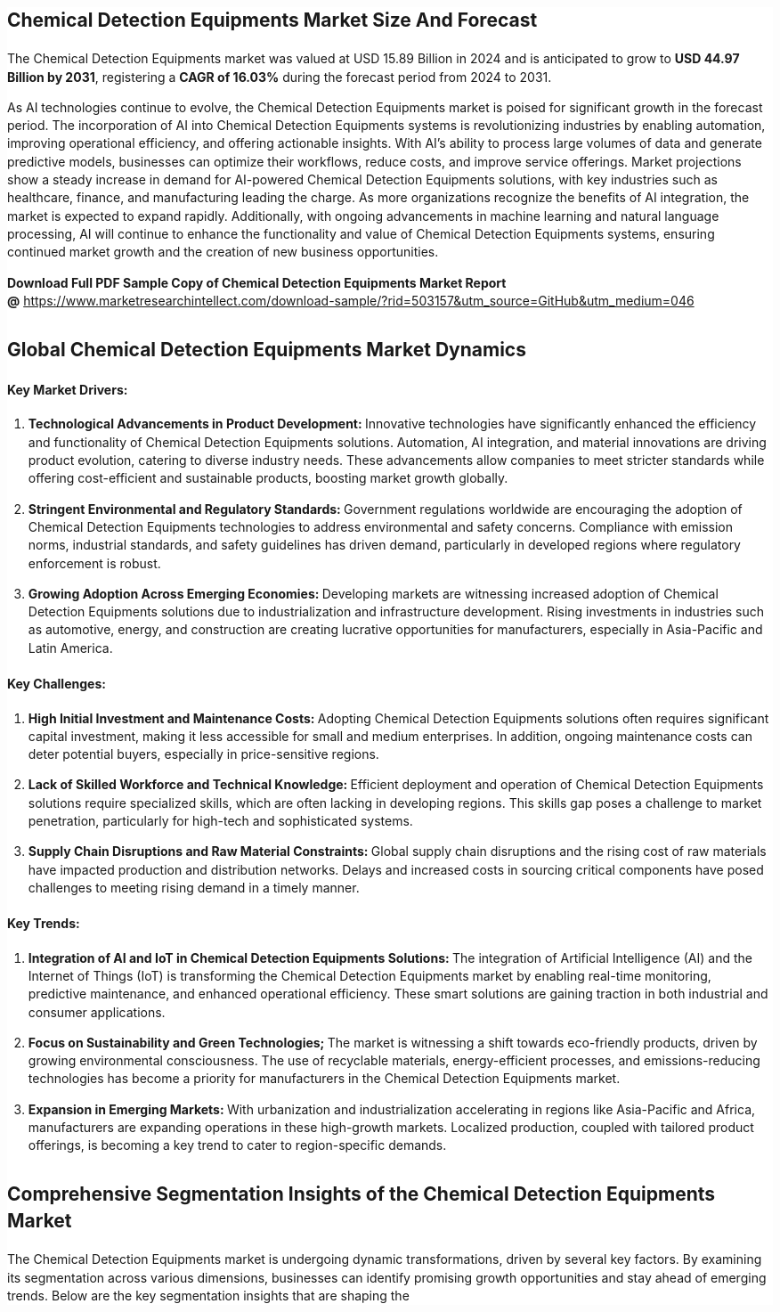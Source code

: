 <h2>Chemical Detection Equipments Market Size And Forecast</h2><p>The Chemical Detection Equipments market was valued at USD 15.89 Billion in 2024 and is anticipated to grow to <strong>USD 44.97 Billion by 2031</strong>, registering a <strong>CAGR of 16.03%</strong> during the forecast period from 2024 to 2031.</p><p>As AI technologies continue to evolve, the Chemical Detection Equipments market is poised for significant growth in the forecast period. The incorporation of AI into Chemical Detection Equipments systems is revolutionizing industries by enabling automation, improving operational efficiency, and offering actionable insights. With AI’s ability to process large volumes of data and generate predictive models, businesses can optimize their workflows, reduce costs, and improve service offerings. Market projections show a steady increase in demand for AI-powered Chemical Detection Equipments solutions, with key industries such as healthcare, finance, and manufacturing leading the charge. As more organizations recognize the benefits of AI integration, the market is expected to expand rapidly. Additionally, with ongoing advancements in machine learning and natural language processing, AI will continue to enhance the functionality and value of Chemical Detection Equipments systems, ensuring continued market growth and the creation of new business opportunities.</p><p><strong>Download Full PDF Sample Copy of Chemical Detection Equipments Market Report @</strong>&nbsp;<a href="https://www.marketresearchintellect.com/download-sample/?rid=503157&amp;utm_source=GitHub&amp;utm_medium=046">https://www.marketresearchintellect.com/download-sample/?rid=503157&amp;utm_source=GitHub&amp;utm_medium=046</a></p><h2>Global Chemical Detection Equipments Market Dynamics</h2><h4><strong>Key Market Drivers:</strong></h4><ol><li><p><strong>Technological Advancements in Product Development:&nbsp;</strong>Innovative technologies have significantly enhanced the efficiency and functionality of Chemical Detection Equipments solutions. Automation, AI integration, and material innovations are driving product evolution, catering to diverse industry needs. These advancements allow companies to meet stricter standards while offering cost-efficient and sustainable products, boosting market growth globally.</p></li><li><p><strong>Stringent Environmental and Regulatory Standards:&nbsp;</strong>Government regulations worldwide are encouraging the adoption of Chemical Detection Equipments technologies to address environmental and safety concerns. Compliance with emission norms, industrial standards, and safety guidelines has driven demand, particularly in developed regions where regulatory enforcement is robust.</p></li><li><p><strong>Growing Adoption Across Emerging Economies:&nbsp;</strong>Developing markets are witnessing increased adoption of Chemical Detection Equipments solutions due to industrialization and infrastructure development. Rising investments in industries such as automotive, energy, and construction are creating lucrative opportunities for manufacturers, especially in Asia-Pacific and Latin America.</p></li></ol><h4><strong>Key Challenges:</strong></h4><ol><li><p><strong>High Initial Investment and Maintenance Costs:&nbsp;</strong>Adopting Chemical Detection Equipments solutions often requires significant capital investment, making it less accessible for small and medium enterprises. In addition, ongoing maintenance costs can deter potential buyers, especially in price-sensitive regions.</p></li><li><p><strong>Lack of Skilled Workforce and Technical Knowledge:&nbsp;</strong>Efficient deployment and operation of Chemical Detection Equipments solutions require specialized skills, which are often lacking in developing regions. This skills gap poses a challenge to market penetration, particularly for high-tech and sophisticated systems.</p></li><li><p><strong>Supply Chain Disruptions and Raw Material Constraints:&nbsp;</strong>Global supply chain disruptions and the rising cost of raw materials have impacted production and distribution networks. Delays and increased costs in sourcing critical components have posed challenges to meeting rising demand in a timely manner.</p></li></ol><h4><strong>Key Trends:</strong></h4><ol><li><p><strong>Integration of AI and IoT in Chemical Detection Equipments Solutions:&nbsp;</strong>The integration of Artificial Intelligence (AI) and the Internet of Things (IoT) is transforming the Chemical Detection Equipments market by enabling real-time monitoring, predictive maintenance, and enhanced operational efficiency. These smart solutions are gaining traction in both industrial and consumer applications.</p></li><li><p><strong>Focus on Sustainability and Green Technologies;&nbsp;</strong>The market is witnessing a shift towards eco-friendly products, driven by growing environmental consciousness. The use of recyclable materials, energy-efficient processes, and emissions-reducing technologies has become a priority for manufacturers in the Chemical Detection Equipments market.</p></li><li><p><strong>Expansion in Emerging Markets:&nbsp;</strong>With urbanization and industrialization accelerating in regions like Asia-Pacific and Africa, manufacturers are expanding operations in these high-growth markets. Localized production, coupled with tailored product offerings, is becoming a key trend to cater to region-specific demands.</p></li></ol><div class="article-main__content" data-test-id="publishing-text-block"><h2>Comprehensive Segmentation Insights of the Chemical Detection Equipments Market</h2><p>The Chemical Detection Equipments market is undergoing dynamic transformations, driven by several key factors. By examining its segmentation across various dimensions, businesses can identify promising growth opportunities and stay ahead of emerging trends. Below are the key segmentation insights that are shaping the